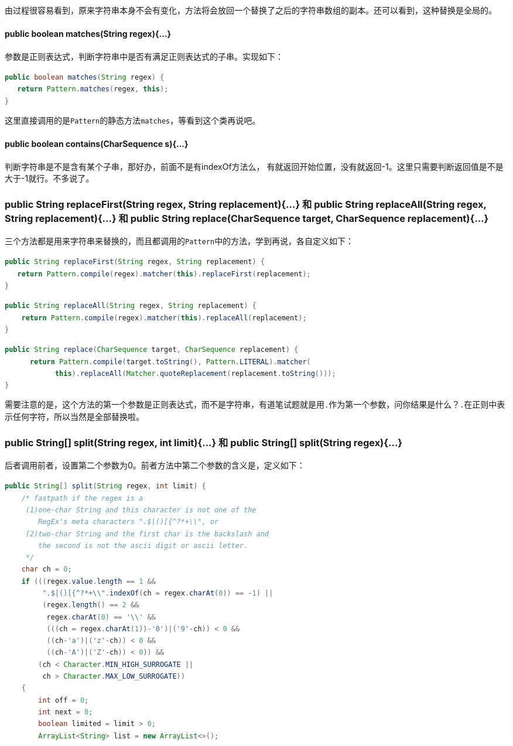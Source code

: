 由过程很容易看到，原来字符串本身不会有变化，方法将会放回一个替换了之后的字符串数组的副本。还可以看到，这种替换是全局的。

#### public boolean matches(String regex){...}
参数是正则表达式，判断字符串中是否有满足正则表达式的子串。实现如下：
```java
public boolean matches(String regex) {
   return Pattern.matches(regex, this);
}
```
这里直接调用的是`Pattern`的静态方法`matches`，等看到这个类再说吧。

####  public boolean contains(CharSequence s){...}
判断字符串是不是含有某个子串，那好办，前面不是有indexOf方法么， 有就返回开始位置，没有就返回-1。这里只需要判断返回值是不是大于-1就行。不多说了。

### public String replaceFirst(String regex, String replacement){...} 和 public String replaceAll(String regex, String replacement){...} 和 public String replace(CharSequence target, CharSequence replacement){...}
三个方法都是用来字符串来替换的，而且都调用的`Pattern`中的方法，学到再说，各自定义如下：
```java
public String replaceFirst(String regex, String replacement) {
   return Pattern.compile(regex).matcher(this).replaceFirst(replacement);
}
```

```java
public String replaceAll(String regex, String replacement) {
    return Pattern.compile(regex).matcher(this).replaceAll(replacement);
}
```

```java
public String replace(CharSequence target, CharSequence replacement) {
      return Pattern.compile(target.toString(), Pattern.LITERAL).matcher(
            this).replaceAll(Matcher.quoteReplacement(replacement.toString()));
}
```

需要注意的是，这个方法的第一个参数是正则表达式，而不是字符串，有道笔试题就是用`.`作为第一个参数，问你结果是什么？`.`在正则中表示任何字符，所以当然是全部替换啦。

### public String[] split(String regex, int limit){...} 和  public String[] split(String regex){...}

后者调用前者，设置第二个参数为0。前者方法中第二个参数的含义是，定义如下：
```java
public String[] split(String regex, int limit) {
    /* fastpath if the regex is a
     (1)one-char String and this character is not one of the
        RegEx's meta characters ".$|()[{^?*+\\", or
     (2)two-char String and the first char is the backslash and
        the second is not the ascii digit or ascii letter.
     */
    char ch = 0;
    if (((regex.value.length == 1 &&
         ".$|()[{^?*+\\".indexOf(ch = regex.charAt(0)) == -1) ||
         (regex.length() == 2 &&
          regex.charAt(0) == '\\' &&
          (((ch = regex.charAt(1))-'0')|('9'-ch)) < 0 &&
          ((ch-'a')|('z'-ch)) < 0 &&
          ((ch-'A')|('Z'-ch)) < 0)) &&
        (ch < Character.MIN_HIGH_SURROGATE ||
         ch > Character.MAX_LOW_SURROGATE))
    {
        int off = 0;
        int next = 0;
        boolean limited = limit > 0;
        ArrayList<String> list = new ArrayList<>();
```